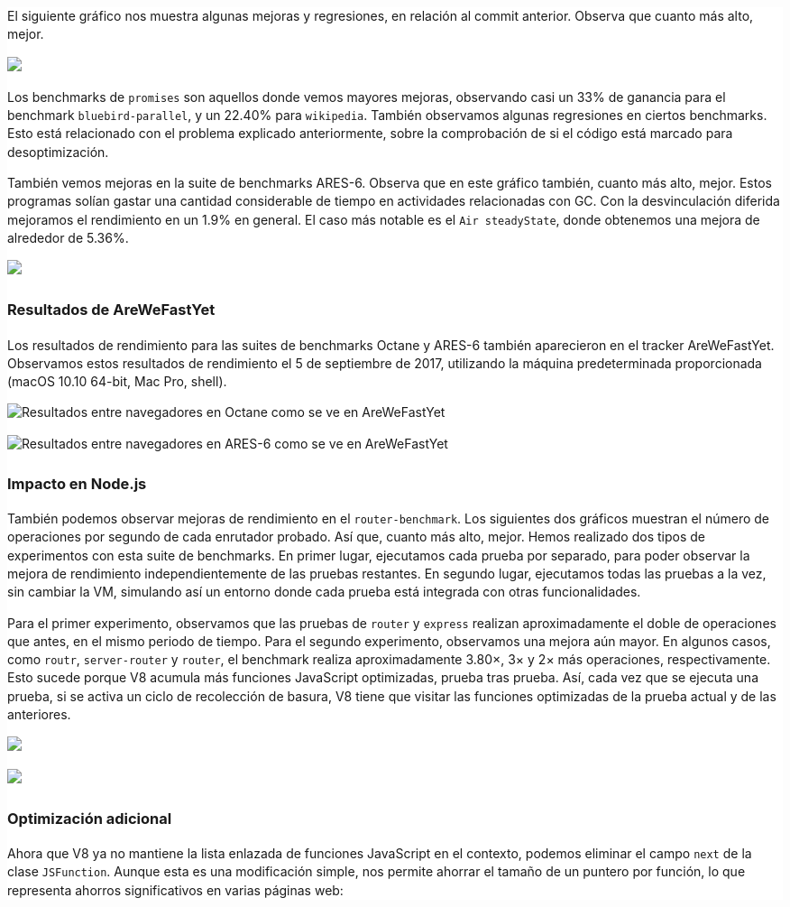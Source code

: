 El siguiente gráfico nos muestra algunas mejoras y regresiones, en relación al commit anterior. Observa que cuanto más alto, mejor.

![](/_img/lazy-unlinking/x64.png)

Los benchmarks de `promises` son aquellos donde vemos mayores mejoras, observando casi un 33% de ganancia para el benchmark `bluebird-parallel`, y un 22.40% para `wikipedia`. También observamos algunas regresiones en ciertos benchmarks. Esto está relacionado con el problema explicado anteriormente, sobre la comprobación de si el código está marcado para desoptimización.

También vemos mejoras en la suite de benchmarks ARES-6. Observa que en este gráfico también, cuanto más alto, mejor. Estos programas solían gastar una cantidad considerable de tiempo en actividades relacionadas con GC. Con la desvinculación diferida mejoramos el rendimiento en un 1.9% en general. El caso más notable es el `Air steadyState`, donde obtenemos una mejora de alrededor de 5.36%.

![](/_img/lazy-unlinking/ares6.png)

### Resultados de AreWeFastYet

Los resultados de rendimiento para las suites de benchmarks Octane y ARES-6 también aparecieron en el tracker AreWeFastYet. Observamos estos resultados de rendimiento el 5 de septiembre de 2017, utilizando la máquina predeterminada proporcionada (macOS 10.10 64-bit, Mac Pro, shell).

![Resultados entre navegadores en Octane como se ve en AreWeFastYet](/_img/lazy-unlinking/awfy-octane.png)

![Resultados entre navegadores en ARES-6 como se ve en AreWeFastYet](/_img/lazy-unlinking/awfy-ares6.png)

### Impacto en Node.js

También podemos observar mejoras de rendimiento en el `router-benchmark`. Los siguientes dos gráficos muestran el número de operaciones por segundo de cada enrutador probado. Así que, cuanto más alto, mejor. Hemos realizado dos tipos de experimentos con esta suite de benchmarks. En primer lugar, ejecutamos cada prueba por separado, para poder observar la mejora de rendimiento independientemente de las pruebas restantes. En segundo lugar, ejecutamos todas las pruebas a la vez, sin cambiar la VM, simulando así un entorno donde cada prueba está integrada con otras funcionalidades.

Para el primer experimento, observamos que las pruebas de `router` y `express` realizan aproximadamente el doble de operaciones que antes, en el mismo periodo de tiempo. Para el segundo experimento, observamos una mejora aún mayor. En algunos casos, como `routr`, `server-router` y `router`, el benchmark realiza aproximadamente 3.80×, 3× y 2× más operaciones, respectivamente. Esto sucede porque V8 acumula más funciones JavaScript optimizadas, prueba tras prueba. Así, cada vez que se ejecuta una prueba, si se activa un ciclo de recolección de basura, V8 tiene que visitar las funciones optimizadas de la prueba actual y de las anteriores.

![](/_img/lazy-unlinking/router.png)

![](/_img/lazy-unlinking/router-integrated.png)

### Optimización adicional

Ahora que V8 ya no mantiene la lista enlazada de funciones JavaScript en el contexto, podemos eliminar el campo `next` de la clase `JSFunction`. Aunque esta es una modificación simple, nos permite ahorrar el tamaño de un puntero por función, lo que representa ahorros significativos en varias páginas web:
